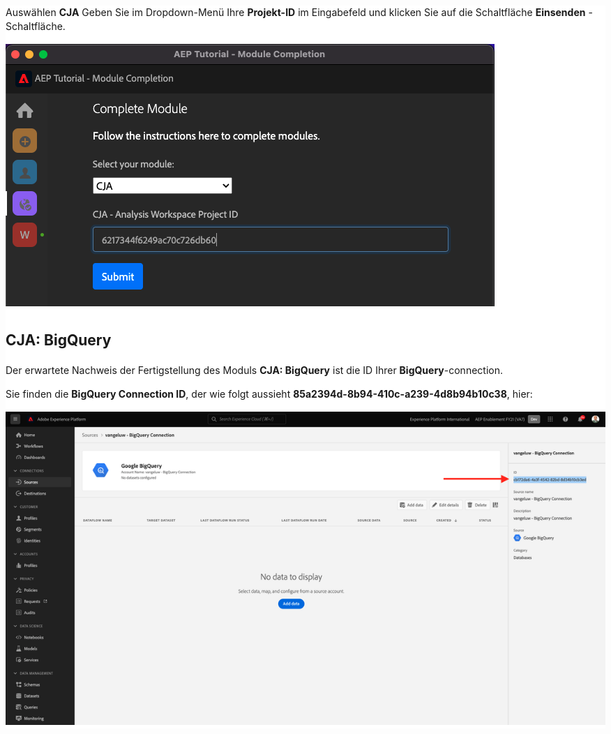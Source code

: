 Auswählen **CJA** Geben Sie im Dropdown-Menü Ihre **Projekt-ID** im Eingabefeld und klicken Sie auf die Schaltfläche **Einsenden** - Schaltfläche.

![12](./assets/images/completemodule13dtl.png)

## CJA: BigQuery

Der erwartete Nachweis der Fertigstellung des Moduls **CJA: BigQuery** ist die ID Ihrer **BigQuery**-connection.

Sie finden die **BigQuery Connection ID**, der wie folgt aussieht **85a2394d-8b94-410c-a239-4d8b94b10c38**, hier:

![14](./assets/images/bqid.png)
